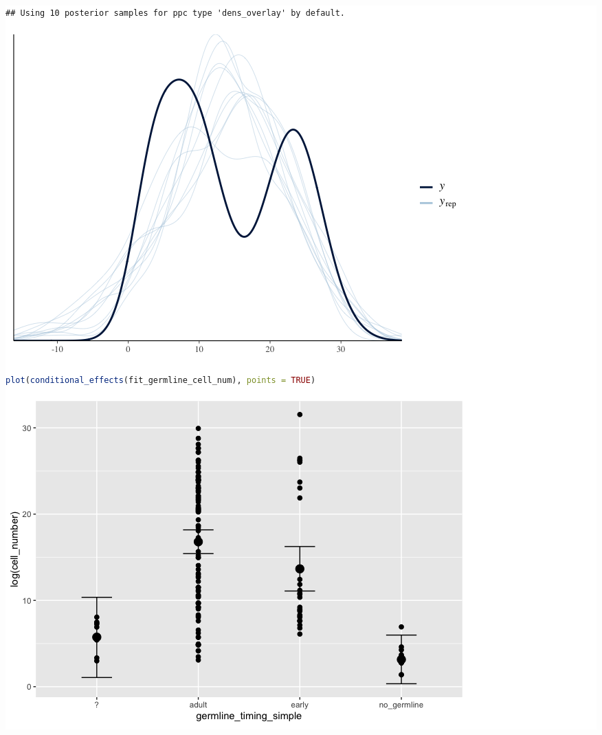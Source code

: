     ## Using 10 posterior samples for ppc type 'dens_overlay' by default.

![](germline_bayesian_analyses_files/figure-gfm/GermCellNumber-2.png)

``` r
plot(conditional_effects(fit_germline_cell_num), points = TRUE) 
```

![](germline_bayesian_analyses_files/figure-gfm/GermCellNumber-3.png)
